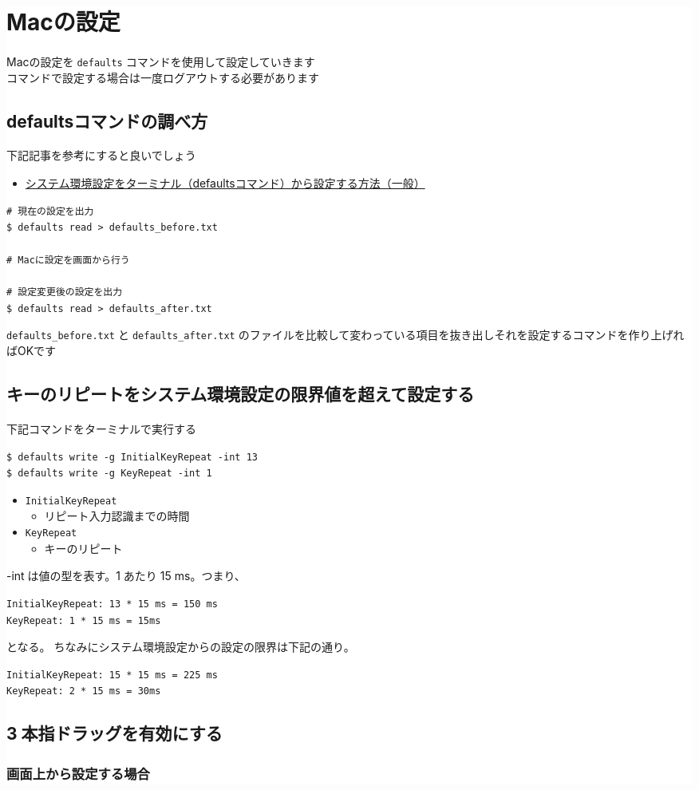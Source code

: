 # Macの設定

Macの設定を `defaults` コマンドを使用して設定していきます  
コマンドで設定する場合は一度ログアウトする必要があります  

## defaultsコマンドの調べ方

下記記事を参考にすると良いでしょう

- [システム環境設定をターミナル（defaultsコマンド）から設定する方法（一般）](https://ottan.xyz/system-preferences-terminal-defaults-2-4643/)

```shell
# 現在の設定を出力
$ defaults read > defaults_before.txt

# Macに設定を画面から行う

# 設定変更後の設定を出力
$ defaults read > defaults_after.txt
```

`defaults_before.txt` と `defaults_after.txt` のファイルを比較して変わっている項目を抜き出しそれを設定するコマンドを作り上げればOKです

## キーのリピートをシステム環境設定の限界値を超えて設定する

下記コマンドをターミナルで実行する

```shell
$ defaults write -g InitialKeyRepeat -int 13
$ defaults write -g KeyRepeat -int 1
```

- `InitialKeyRepeat`
  - リピート入力認識までの時間
- `KeyRepeat`
  - キーのリピート

-int は値の型を表す。1 あたり 15 ms。つまり、

```
InitialKeyRepeat: 13 * 15 ms = 150 ms
KeyRepeat: 1 * 15 ms = 15ms
```

となる。 ちなみにシステム環境設定からの設定の限界は下記の通り。

```
InitialKeyRepeat: 15 * 15 ms = 225 ms
KeyRepeat: 2 * 15 ms = 30ms
```

## 3 本指ドラッグを有効にする

### 画面上から設定する場合
